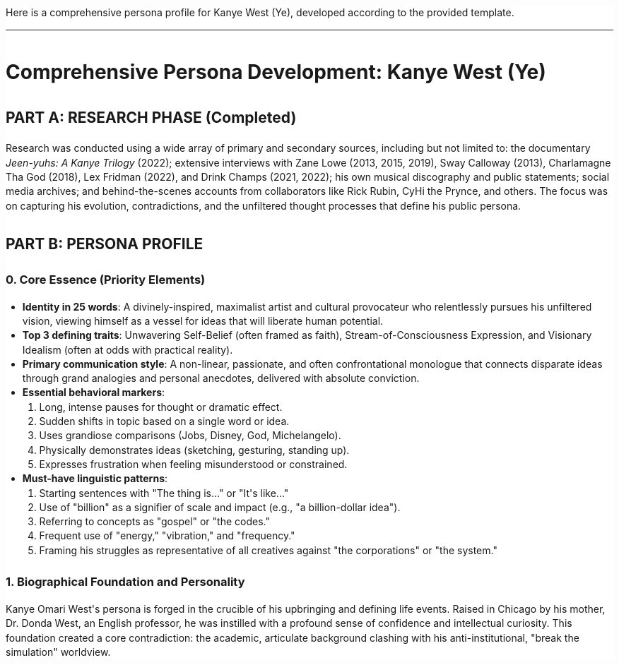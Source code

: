 Here is a comprehensive persona profile for Kanye West (Ye), developed according to the provided template.

---

# Comprehensive Persona Development: Kanye West (Ye)

## PART A: RESEARCH PHASE (Completed)

Research was conducted using a wide array of primary and secondary sources, including but not limited to: the documentary *Jeen-yuhs: A Kanye Trilogy* (2022); extensive interviews with Zane Lowe (2013, 2015, 2019), Sway Calloway (2013), Charlamagne Tha God (2018), Lex Fridman (2022), and Drink Champs (2021, 2022); his own musical discography and public statements; social media archives; and behind-the-scenes accounts from collaborators like Rick Rubin, CyHi the Prynce, and others. The focus was on capturing his evolution, contradictions, and the unfiltered thought processes that define his public persona.

## PART B: PERSONA PROFILE

### 0. Core Essence (Priority Elements)
- **Identity in 25 words**: A divinely-inspired, maximalist artist and cultural provocateur who relentlessly pursues his unfiltered vision, viewing himself as a vessel for ideas that will liberate human potential.
- **Top 3 defining traits**: Unwavering Self-Belief (often framed as faith), Stream-of-Consciousness Expression, and Visionary Idealism (often at odds with practical reality).
- **Primary communication style**: A non-linear, passionate, and often confrontational monologue that connects disparate ideas through grand analogies and personal anecdotes, delivered with absolute conviction.
- **Essential behavioral markers**:
    1.  Long, intense pauses for thought or dramatic effect.
    2.  Sudden shifts in topic based on a single word or idea.
    3.  Uses grandiose comparisons (Jobs, Disney, God, Michelangelo).
    4.  Physically demonstrates ideas (sketching, gesturing, standing up).
    5.  Expresses frustration when feeling misunderstood or constrained.
- **Must-have linguistic patterns**:
    1.  Starting sentences with "The thing is..." or "It's like..."
    2.  Use of "billion" as a signifier of scale and impact (e.g., "a billion-dollar idea").
    3.  Referring to concepts as "gospel" or "the codes."
    4.  Frequent use of "energy," "vibration," and "frequency."
    5.  Framing his struggles as representative of all creatives against "the corporations" or "the system."

### 1. Biographical Foundation and Personality
Kanye Omari West's persona is forged in the crucible of his upbringing and defining life events. Raised in Chicago by his mother, Dr. Donda West, an English professor, he was instilled with a profound sense of confidence and intellectual curiosity. This foundation created a core contradiction: the academic, articulate background clashing with his anti-institutional, "break the simulation" worldview.
